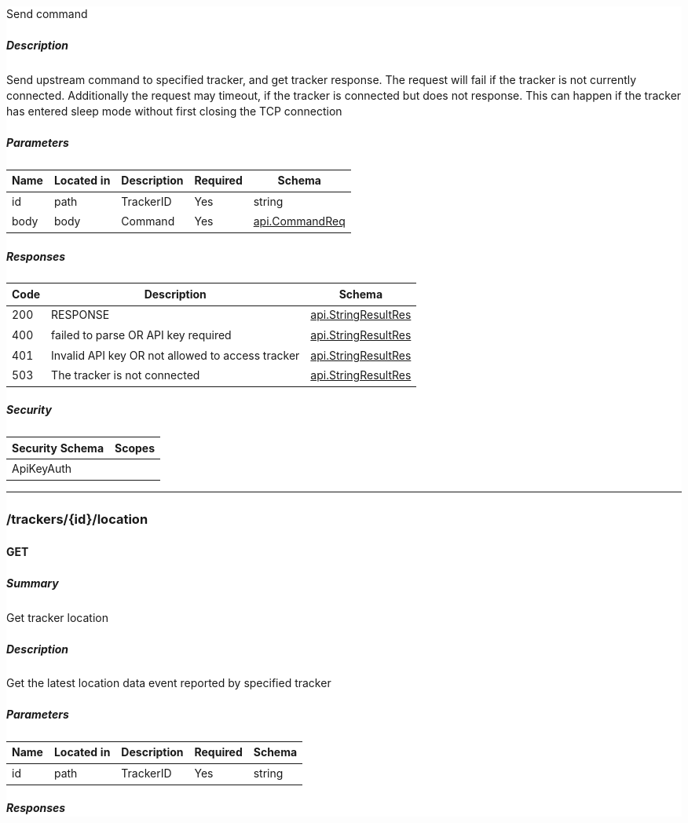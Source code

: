 Send command

##### Description

Send upstream command to specified tracker, and get tracker response. The request will fail if the tracker is not currently connected. Additionally the request may timeout, if the tracker is connected but does not response. This can happen if the tracker has entered sleep mode without first closing the TCP connection

##### Parameters

| Name | Located in | Description | Required | Schema |
| ---- | ---------- | ----------- | -------- | ------ |
| id | path | TrackerID | Yes | string |
| body | body | Command | Yes | [api.CommandReq](#apicommandreq) |

##### Responses

| Code | Description | Schema |
| ---- | ----------- | ------ |
| 200 | RESPONSE | [api.StringResultRes](#apistringresultres) |
| 400 | failed to parse OR API key required | [api.StringResultRes](#apistringresultres) |
| 401 | Invalid API key OR not allowed to access tracker | [api.StringResultRes](#apistringresultres) |
| 503 | The tracker is not connected | [api.StringResultRes](#apistringresultres) |

##### Security

| Security Schema | Scopes |
| --------------- | ------ |
| ApiKeyAuth |  |

---
### /trackers/{id}/location

#### GET
##### Summary

Get tracker location

##### Description

Get the latest location data event reported by specified tracker

##### Parameters

| Name | Located in | Description | Required | Schema |
| ---- | ---------- | ----------- | -------- | ------ |
| id | path | TrackerID | Yes | string |

##### Responses
